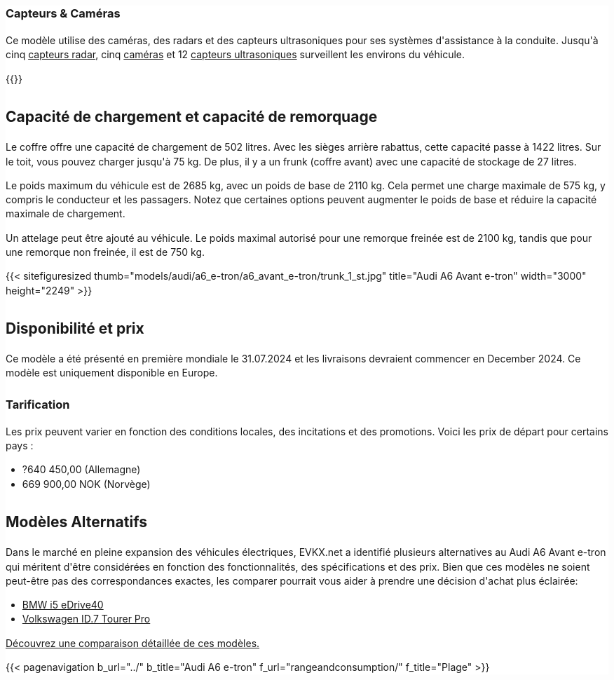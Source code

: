 ### Capteurs & Caméras

Ce modèle utilise des caméras, des radars et des capteurs ultrasoniques pour ses systèmes d'assistance à la conduite.
Jusqu'à cinq [capteurs radar](../../../../technology/sensorsandcameras/radar/), cinq [caméras](../../../../technology/sensorsandcameras/cameras/) et 12 [capteurs ultrasoniques](../../../../technology/sensorsandcameras/ultrasonic/) surveillent les environs du véhicule.

{{<evkxdisplayaddarticle />}}

## Capacité de chargement et capacité de remorquage

Le coffre offre une capacité de chargement de 502 litres. Avec les sièges arrière rabattus, cette capacité passe à 1422 litres. Sur le toit, vous pouvez charger jusqu'à 75 kg. De plus, il y a un frunk (coffre avant) avec une capacité de stockage de 27 litres.

Le poids maximum du véhicule est de 2685 kg, avec un poids de base de 2110 kg. Cela permet une charge maximale de 575 kg, y compris le conducteur et les passagers. Notez que certaines options peuvent augmenter le poids de base et réduire la capacité maximale de chargement.

Un attelage peut être ajouté au véhicule. Le poids maximal autorisé pour une remorque freinée est de 2100 kg, tandis que pour une remorque non freinée, il est de 750 kg.

{{< sitefiguresized thumb="models/audi/a6_e-tron/a6_avant_e-tron/trunk_1_st.jpg" title="Audi A6 Avant e-tron" width="3000" height="2249"  >}}

## Disponibilité et prix

Ce modèle a été présenté en première mondiale le 31.07.2024 et les livraisons devraient commencer en December 2024. Ce modèle est uniquement disponible en Europe.

### Tarification

Les prix peuvent varier en fonction des conditions locales, des incitations et des promotions. Voici les prix de départ pour certains pays :

- ?640 450,00 (Allemagne)
- 669 900,00 NOK (Norvège)

## Modèles Alternatifs

Dans le marché en pleine expansion des véhicules électriques, EVKX.net a identifié plusieurs alternatives au Audi A6 Avant e-tron qui méritent d'être considérées en fonction des fonctionnalités, des spécifications et des prix. Bien que ces modèles ne soient peut-être pas des correspondances exactes, les comparer pourrait vous aider à prendre une décision d'achat plus éclairée:

- [BMW i5 eDrive40](/models/bmw/i5/i5_edrive40/)
- [Volkswagen ID.7 Tourer Pro](/models/volkswagen/id.7/id.7_tourer_pro/)

<a href="https://db.evkx.net/evcompare?evs=a163ae%2c719739%2c58af93" target="_blank">Découvrez une comparaison détaillée de ces modèles.</a>

{{< pagenavigation b_url="../" b_title="Audi A6 e-tron" f_url="rangeandconsumption/" f_title="Plage" >}}
